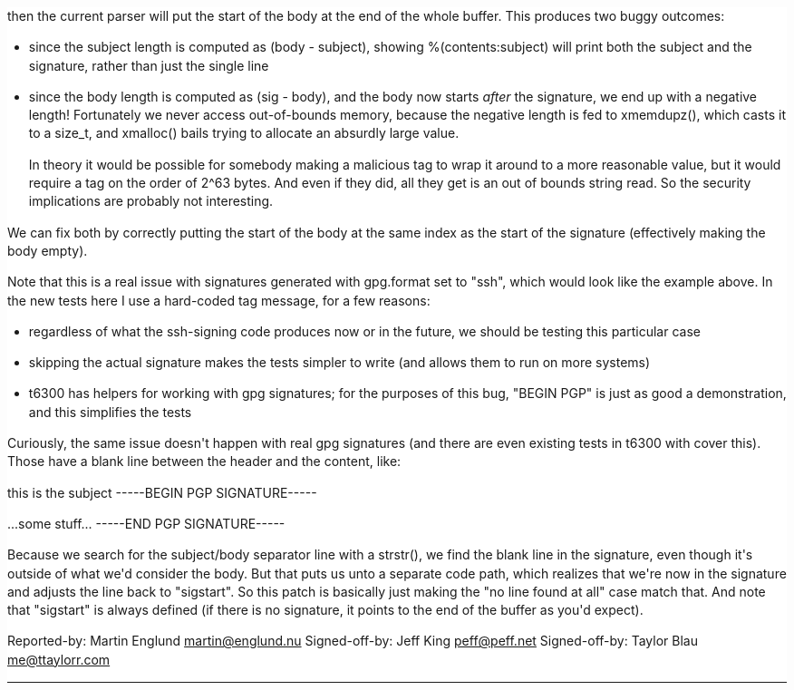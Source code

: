 then the current parser will put the start of the body at the end of the
whole buffer. This produces two buggy outcomes:

  - since the subject length is computed as (body - subject), showing
    %(contents:subject) will print both the subject and the signature,
    rather than just the single line

  - since the body length is computed as (sig - body), and the body now
    starts _after_ the signature, we end up with a negative length!
    Fortunately we never access out-of-bounds memory, because the
    negative length is fed to xmemdupz(), which casts it to a size_t,
    and xmalloc() bails trying to allocate an absurdly large value.

    In theory it would be possible for somebody making a malicious tag
    to wrap it around to a more reasonable value, but it would require a
    tag on the order of 2^63 bytes. And even if they did, all they get
    is an out of bounds string read. So the security implications are
    probably not interesting.

We can fix both by correctly putting the start of the body at the same
index as the start of the signature (effectively making the body empty).

Note that this is a real issue with signatures generated with gpg.format
set to "ssh", which would look like the example above. In the new tests
here I use a hard-coded tag message, for a few reasons:

  - regardless of what the ssh-signing code produces now or in the
    future, we should be testing this particular case

  - skipping the actual signature makes the tests simpler to write (and
    allows them to run on more systems)

  - t6300 has helpers for working with gpg signatures; for the purposes
    of this bug, "BEGIN PGP" is just as good a demonstration, and this
    simplifies the tests

Curiously, the same issue doesn't happen with real gpg signatures (and
there are even existing tests in t6300 with cover this). Those have a
blank line between the header and the content, like:

  this is the subject
  -----BEGIN PGP SIGNATURE-----

  ...some stuff...
  -----END PGP SIGNATURE-----

Because we search for the subject/body separator line with a strstr(),
we find the blank line in the signature, even though it's outside of
what we'd consider the body. But that puts us unto a separate code path,
which realizes that we're now in the signature and adjusts the line back
to "sigstart". So this patch is basically just making the "no line found
at all" case match that. And note that "sigstart" is always defined (if
there is no signature, it points to the end of the buffer as you'd
expect).

Reported-by: Martin Englund <martin@englund.nu>
Signed-off-by: Jeff King <peff@peff.net>
Signed-off-by: Taylor Blau <me@ttaylorr.com>

---